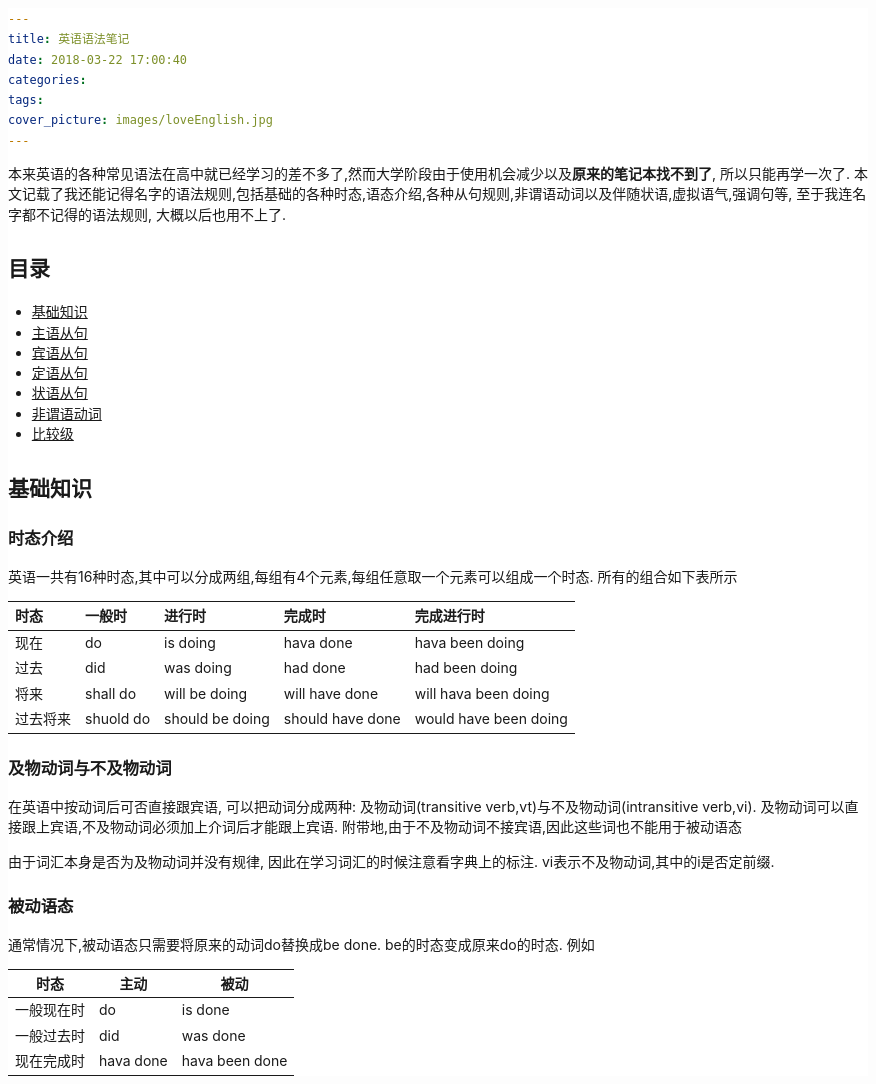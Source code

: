 ```yaml
---
title: 英语语法笔记
date: 2018-03-22 17:00:40
categories:
tags:
cover_picture: images/loveEnglish.jpg
---
```



本来英语的各种常见语法在高中就已经学习的差不多了,然而大学阶段由于使用机会减少以及**原来的笔记本找不到了**, 所以只能再学一次了. 本文记载了我还能记得名字的语法规则,包括基础的各种时态,语态介绍,各种从句规则,非谓语动词以及伴随状语,虚拟语气,强调句等, 至于我连名字都不记得的语法规则, 大概以后也用不上了.



目录
-----------------
- [基础知识](#基础知识)
- [主语从句](#主语从句)
- [宾语从句](#宾语从句)
- [定语从句](#定语从句)
- [状语从句](#状语从句)
- [非谓语动词](#非谓语动词)
- [比较级](#比较级)




基础知识
----------------

### 时态介绍
英语一共有16种时态,其中可以分成两组,每组有4个元素,每组任意取一个元素可以组成一个时态. 所有的组合如下表所示

时态     |  一般时      | 进行时           | 完成时             | 完成进行时
:--------|:-------------|:----------------|:-------------------|:------------------------
现在     | do           | is doing        | hava done          | hava been doing
过去     | did          | was doing       | had done           | had been doing
将来     | shall do     | will be doing   | will have done     | will hava been doing
过去将来 | shuold do    | should be doing  | should have done   | would have been doing

### 及物动词与不及物动词

在英语中按动词后可否直接跟宾语, 可以把动词分成两种: 及物动词(transitive verb,vt)与不及物动词(intransitive verb,vi). 及物动词可以直接跟上宾语,不及物动词必须加上介词后才能跟上宾语. 附带地,由于不及物动词不接宾语,因此这些词也不能用于被动语态

由于词汇本身是否为及物动词并没有规律, 因此在学习词汇的时候注意看字典上的标注. vi表示不及物动词,其中的i是否定前缀.


### 被动语态
通常情况下,被动语态只需要将原来的动词do替换成be done. be的时态变成原来do的时态. 例如

时态         | 主动          | 被动
------------|---------------|--------------
一般现在时    |do            | is done
一般过去时    |did           | was done
现在完成时    |hava done     | hava been done
